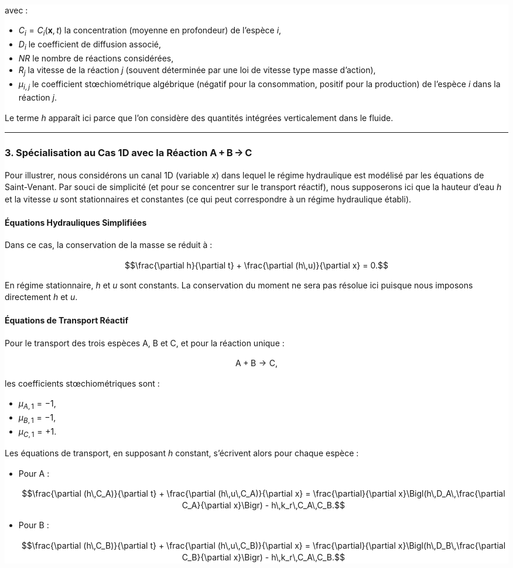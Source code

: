 avec :

- $C_i = C_i(\mathbf{x},t)$ la concentration (moyenne en profondeur) de l’espèce $i$,
- $D_i$ le coefficient de diffusion associé,
- $NR$ le nombre de réactions considérées,
- $R_j$ la vitesse de la réaction $j$ (souvent déterminée par une loi de vitesse type masse d’action),
- $\mu_{i,j}$ le coefficient stœchiométrique algébrique (négatif pour la consommation, positif pour la production) de l’espèce $i$ dans la réaction $j$.

Le terme $h$ apparaît ici parce que l’on considère des quantités intégrées verticalement dans le fluide.

---

### 3. Spécialisation au Cas 1D avec la Réaction A + B → C

Pour illustrer, nous considérons un canal 1D (variable $x$) dans lequel le régime hydraulique est modélisé par les équations de Saint-Venant. Par souci de simplicité (et pour se concentrer sur le transport réactif), nous supposerons ici que la hauteur d’eau $h$ et la vitesse $u$ sont stationnaires et constantes (ce qui peut correspondre à un régime hydraulique établi).

#### Équations Hydrauliques Simplifiées

Dans ce cas, la conservation de la masse se réduit à :

```math
\frac{\partial h}{\partial t} + \frac{\partial (h\,u)}{\partial x} = 0.
```

En régime stationnaire, $h$ et $u$ sont constants. La conservation du moment ne sera pas résolue ici puisque nous imposons directement $h$ et $u$.

#### Équations de Transport Réactif

Pour le transport des trois espèces A, B et C, et pour la réaction unique :

```math
\text{A} + \text{B} \longrightarrow \text{C},
```

les coefficients stœchiométriques sont :

- $\mu_{A,1} = -1$,
- $\mu_{B,1} = -1$,
- $\mu_{C,1} = +1$.

Les équations de transport, en supposant $h$ constant, s’écrivent alors pour chaque espèce :

- Pour A :

  ```math
  \frac{\partial (h\,C_A)}{\partial t} + \frac{\partial (h\,u\,C_A)}{\partial x} = \frac{\partial}{\partial x}\Bigl(h\,D_A\,\frac{\partial C_A}{\partial x}\Bigr) - h\,k_r\,C_A\,C_B.
  ```

- Pour B :

  ```math
  \frac{\partial (h\,C_B)}{\partial t} + \frac{\partial (h\,u\,C_B)}{\partial x} = \frac{\partial}{\partial x}\Bigl(h\,D_B\,\frac{\partial C_B}{\partial x}\Bigr) - h\,k_r\,C_A\,C_B.
  ```
